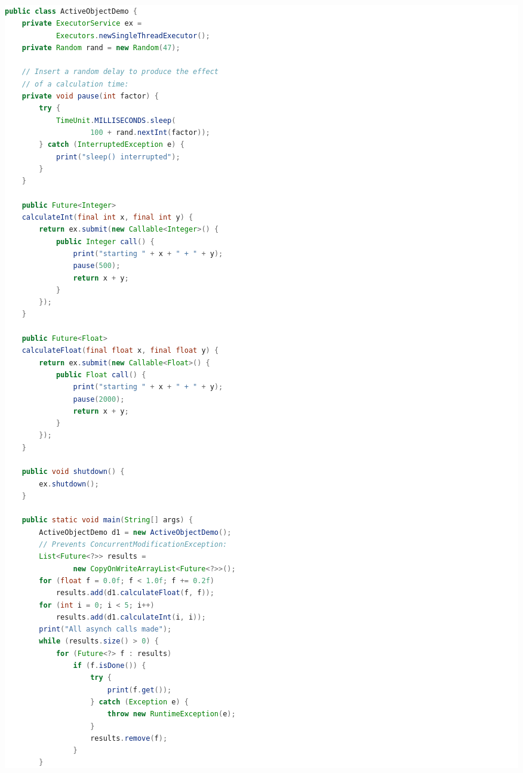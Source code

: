 ```java
public class ActiveObjectDemo {
    private ExecutorService ex =
            Executors.newSingleThreadExecutor();
    private Random rand = new Random(47);

    // Insert a random delay to produce the effect
    // of a calculation time:
    private void pause(int factor) {
        try {
            TimeUnit.MILLISECONDS.sleep(
                    100 + rand.nextInt(factor));
        } catch (InterruptedException e) {
            print("sleep() interrupted");
        }
    }

    public Future<Integer>
    calculateInt(final int x, final int y) {
        return ex.submit(new Callable<Integer>() {
            public Integer call() {
                print("starting " + x + " + " + y);
                pause(500);
                return x + y;
            }
        });
    }

    public Future<Float>
    calculateFloat(final float x, final float y) {
        return ex.submit(new Callable<Float>() {
            public Float call() {
                print("starting " + x + " + " + y);
                pause(2000);
                return x + y;
            }
        });
    }

    public void shutdown() {
        ex.shutdown();
    }

    public static void main(String[] args) {
        ActiveObjectDemo d1 = new ActiveObjectDemo();
        // Prevents ConcurrentModificationException:
        List<Future<?>> results =
                new CopyOnWriteArrayList<Future<?>>();
        for (float f = 0.0f; f < 1.0f; f += 0.2f)
            results.add(d1.calculateFloat(f, f));
        for (int i = 0; i < 5; i++)
            results.add(d1.calculateInt(i, i));
        print("All asynch calls made");
        while (results.size() > 0) {
            for (Future<?> f : results)
                if (f.isDone()) {
                    try {
                        print(f.get());
                    } catch (Exception e) {
                        throw new RuntimeException(e);
                    }
                    results.remove(f);
                }
        }
```